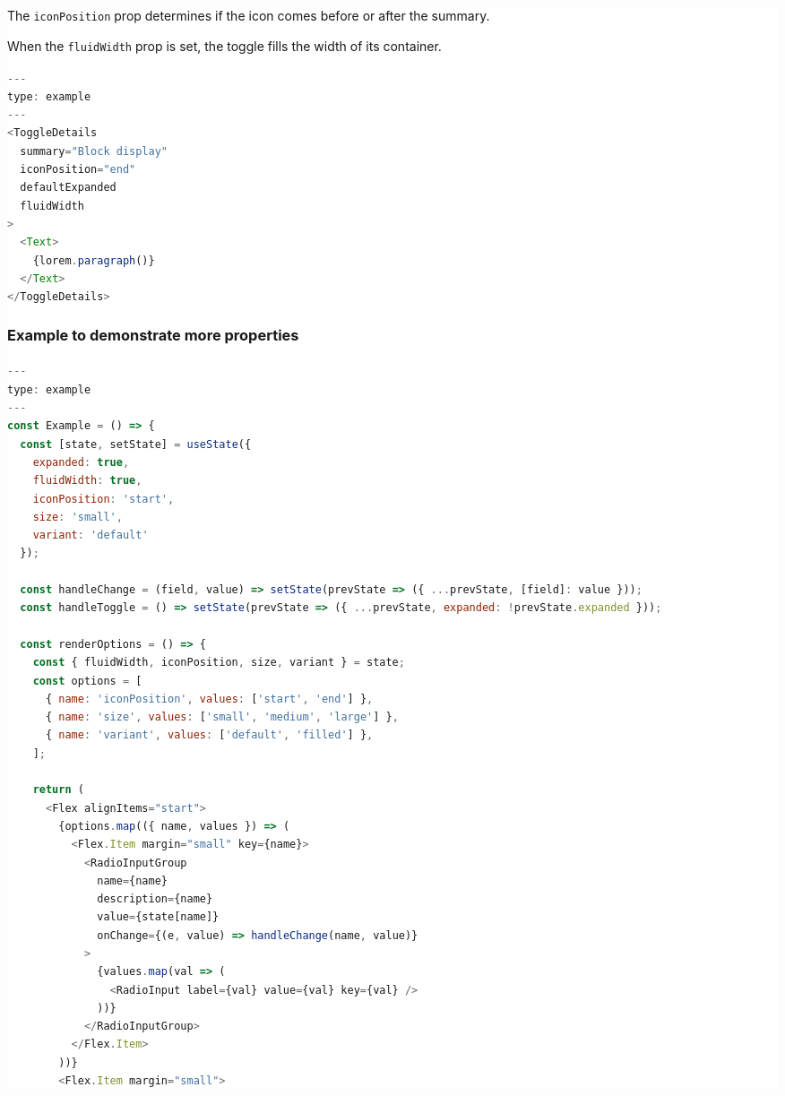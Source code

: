 The `iconPosition` prop determines if the icon comes before or after the summary.

When the `fluidWidth` prop is set, the toggle fills the width of its
container.

```js
---
type: example
---
<ToggleDetails
  summary="Block display"
  iconPosition="end"
  defaultExpanded
  fluidWidth
>
  <Text>
    {lorem.paragraph()}
  </Text>
</ToggleDetails>
```

### Example to demonstrate more properties

```js
---
type: example
---
const Example = () => {
  const [state, setState] = useState({
    expanded: true,
    fluidWidth: true,
    iconPosition: 'start',
    size: 'small',
    variant: 'default'
  });

  const handleChange = (field, value) => setState(prevState => ({ ...prevState, [field]: value }));
  const handleToggle = () => setState(prevState => ({ ...prevState, expanded: !prevState.expanded }));

  const renderOptions = () => {
    const { fluidWidth, iconPosition, size, variant } = state;
    const options = [
      { name: 'iconPosition', values: ['start', 'end'] },
      { name: 'size', values: ['small', 'medium', 'large'] },
      { name: 'variant', values: ['default', 'filled'] },
    ];

    return (
      <Flex alignItems="start">
        {options.map(({ name, values }) => (
          <Flex.Item margin="small" key={name}>
            <RadioInputGroup
              name={name}
              description={name}
              value={state[name]}
              onChange={(e, value) => handleChange(name, value)}
            >
              {values.map(val => (
                <RadioInput label={val} value={val} key={val} />
              ))}
            </RadioInputGroup>
          </Flex.Item>
        ))}
        <Flex.Item margin="small">
```